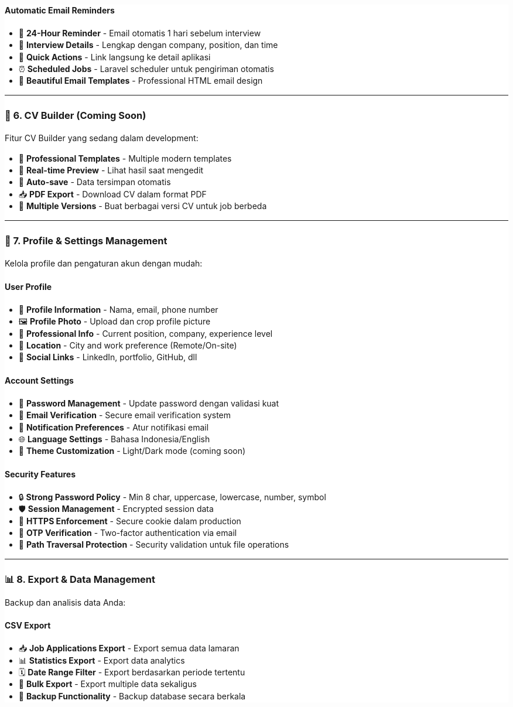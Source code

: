 #### **Automatic Email Reminders**
- 📧 **24-Hour Reminder** - Email otomatis 1 hari sebelum interview
- 📝 **Interview Details** - Lengkap dengan company, position, dan time
- 🔗 **Quick Actions** - Link langsung ke detail aplikasi
- ⏰ **Scheduled Jobs** - Laravel scheduler untuk pengiriman otomatis
- 🎨 **Beautiful Email Templates** - Professional HTML email design

---

### 📄 6. **CV Builder (Coming Soon)**

Fitur CV Builder yang sedang dalam development:

- 📝 **Professional Templates** - Multiple modern templates
- 🎨 **Real-time Preview** - Lihat hasil saat mengedit
- 💾 **Auto-save** - Data tersimpan otomatis
- 📥 **PDF Export** - Download CV dalam format PDF
- 🔄 **Multiple Versions** - Buat berbagai versi CV untuk job berbeda

---

### 👤 7. **Profile & Settings Management**

Kelola profile dan pengaturan akun dengan mudah:

#### **User Profile**
- 👤 **Profile Information** - Nama, email, phone number
- 🖼️ **Profile Photo** - Upload dan crop profile picture
- 🏢 **Professional Info** - Current position, company, experience level
- 📍 **Location** - City and work preference (Remote/On-site)
- 🔗 **Social Links** - LinkedIn, portfolio, GitHub, dll

#### **Account Settings**
- 🔐 **Password Management** - Update password dengan validasi kuat
- 📧 **Email Verification** - Secure email verification system
- 🔔 **Notification Preferences** - Atur notifikasi email
- 🌐 **Language Settings** - Bahasa Indonesia/English
- 🎨 **Theme Customization** - Light/Dark mode (coming soon)

#### **Security Features**
- 🔒 **Strong Password Policy** - Min 8 char, uppercase, lowercase, number, symbol
- 🛡️ **Session Management** - Encrypted session data
- 🔐 **HTTPS Enforcement** - Secure cookie dalam production
- 📧 **OTP Verification** - Two-factor authentication via email
- 🚫 **Path Traversal Protection** - Security validation untuk file operations

---

### 📊 8. **Export & Data Management**

Backup dan analisis data Anda:

#### **CSV Export**
- 📥 **Job Applications Export** - Export semua data lamaran
- 📊 **Statistics Export** - Export data analytics
- 🗓️ **Date Range Filter** - Export berdasarkan periode tertentu
- 📂 **Bulk Export** - Export multiple data sekaligus
- 💾 **Backup Functionality** - Backup database secara berkala
